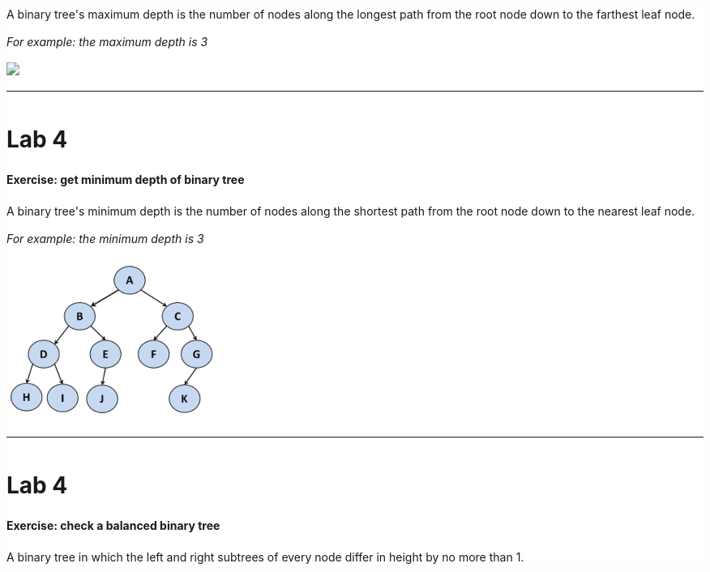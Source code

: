<p class="norm">
A binary tree's maximum depth is the number of nodes along the longest path from the root node down to the farthest leaf node.
</p>

<p class="norm"><i>For example: the maximum depth is 3</i></p>
<img src="/images/lab/tree_depth.png" style="width:30%"/>

---

# Lab 4

#### Exercise: get minimum depth of binary tree

<p class="norm">
A binary tree's minimum depth is the number of nodes along the shortest path from the root node down to the nearest leaf node.
</p>

<p class="norm"><i>For example: the minimum depth is 3</i></p>
<img src="/images/lab/bt_traverse.png" style="width:30%"/>

---
# Lab 4

#### Exercise: check a balanced binary tree

<p class="norm">
A binary tree in which the left and right subtrees of every node differ in height by no more than 1.
</p>
